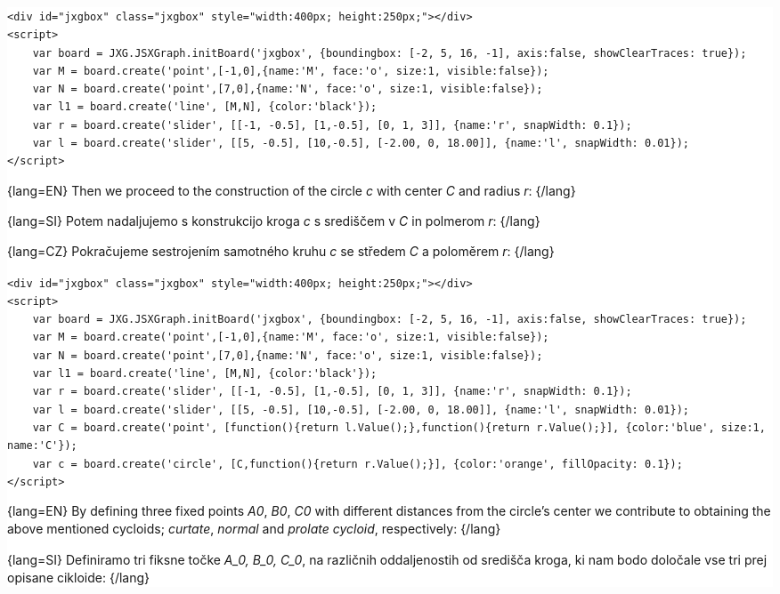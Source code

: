 ```JS
<div id="jxgbox" class="jxgbox" style="width:400px; height:250px;"></div>
<script>
    var board = JXG.JSXGraph.initBoard('jxgbox', {boundingbox: [-2, 5, 16, -1], axis:false, showClearTraces: true});
	var M = board.create('point',[-1,0],{name:'M', face:'o', size:1, visible:false});
    var N = board.create('point',[7,0],{name:'N', face:'o', size:1, visible:false});
    var l1 = board.create('line', [M,N], {color:'black'});
	var r = board.create('slider', [[-1, -0.5], [1,-0.5], [0, 1, 3]], {name:'r', snapWidth: 0.1});
    var l = board.create('slider', [[5, -0.5], [10,-0.5], [-2.00, 0, 18.00]], {name:'l', snapWidth: 0.01});
</script>
```

{lang=EN}
Then we proceed to the construction of the circle *c* with center *C* and radius *r*:
{/lang}

{lang=SI}
Potem nadaljujemo s konstrukcijo kroga *c* s središčem v *C* in polmerom *r*:
{/lang}

{lang=CZ}
Pokračujeme sestrojením samotného kruhu *c* se středem *C* a poloměrem *r*:
{/lang}

```JS
<div id="jxgbox" class="jxgbox" style="width:400px; height:250px;"></div>
<script>
    var board = JXG.JSXGraph.initBoard('jxgbox', {boundingbox: [-2, 5, 16, -1], axis:false, showClearTraces: true});
	var M = board.create('point',[-1,0],{name:'M', face:'o', size:1, visible:false});
    var N = board.create('point',[7,0],{name:'N', face:'o', size:1, visible:false});
    var l1 = board.create('line', [M,N], {color:'black'});
	var r = board.create('slider', [[-1, -0.5], [1,-0.5], [0, 1, 3]], {name:'r', snapWidth: 0.1});
    var l = board.create('slider', [[5, -0.5], [10,-0.5], [-2.00, 0, 18.00]], {name:'l', snapWidth: 0.01});
	var C = board.create('point', [function(){return l.Value();},function(){return r.Value();}], {color:'blue', size:1, name:'C'});
    var c = board.create('circle', [C,function(){return r.Value();}], {color:'orange', fillOpacity: 0.1});
</script>
```



{lang=EN}
By defining three fixed points *A0*, *B0*, *C0* with different distances from the circle’s center we contribute to obtaining 
the above mentioned cycloids; *curtate*, *normal* and *prolate cycloid*, respectively:
{/lang}

{lang=SI}
Definiramo tri fiksne točke *A_0, B_0, C_0*, na različnih oddaljenostih od središča kroga, ki nam bodo določale vse tri prej opisane cikloide:
{/lang}
